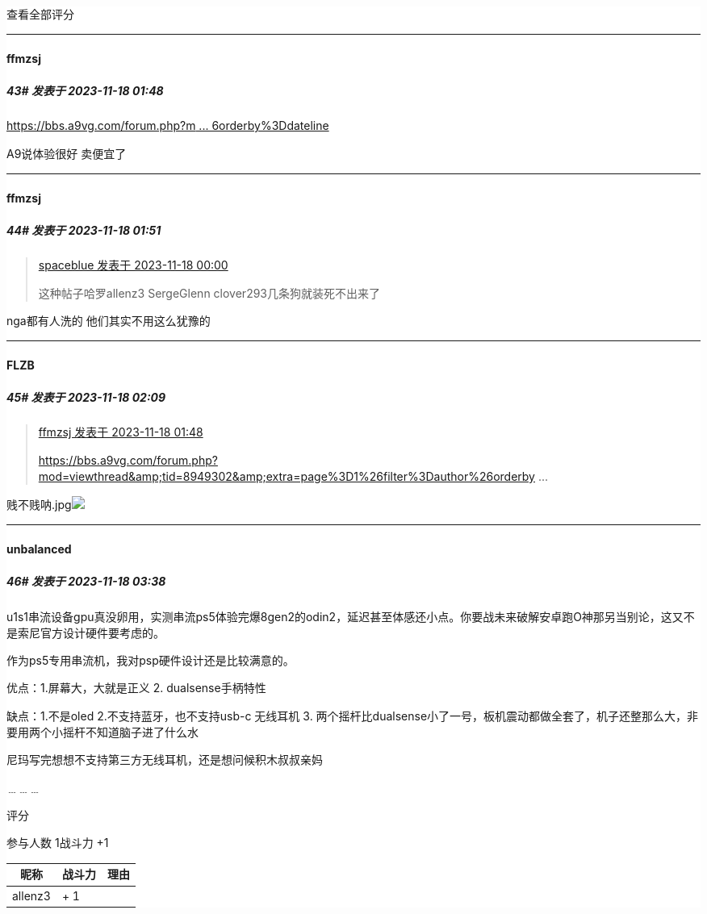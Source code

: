 查看全部评分

*****

####  ffmzsj  
##### 43#       发表于 2023-11-18 01:48

[https://bbs.a9vg.com/forum.php?m ... 6orderby%3Ddateline](https://bbs.a9vg.com/forum.php?mod=viewthread&amp;tid=8949302&amp;extra=page%3D1%26filter%3Dauthor%26orderby%3Ddateline)

A9说体验很好 卖便宜了

*****

####  ffmzsj  
##### 44#       发表于 2023-11-18 01:51

<blockquote><a href="httphttps://bbs.saraba1st.com/2b/forum.php?mod=redirect&amp;goto=findpost&amp;pid=63070958&amp;ptid=2161096" target="_blank">spaceblue 发表于 2023-11-18 00:00</a>

这种帖子哈罗allenz3 SergeGlenn clover293几条狗就装死不出来了</blockquote>
nga都有人洗的 他们其实不用这么犹豫的

*****

####  FLZB  
##### 45#       发表于 2023-11-18 02:09

<blockquote><a href="httphttps://bbs.saraba1st.com/2b/forum.php?mod=redirect&amp;goto=findpost&amp;pid=63071315&amp;ptid=2161096" target="_blank">ffmzsj 发表于 2023-11-18 01:48</a>

https://bbs.a9vg.com/forum.php?mod=viewthread&amp;tid=8949302&amp;extra=page%3D1%26filter%3Dauthor%26orderby ...</blockquote>
贱不贱呐.jpg<img src="https://static.saraba1st.com/image/smiley/face2017/067.png" referrerpolicy="no-referrer">

*****

####  unbalanced  
##### 46#       发表于 2023-11-18 03:38

u1s1串流设备gpu真没卵用，实测串流ps5体验完爆8gen2的odin2，延迟甚至体感还小点。你要战未来破解安卓跑O神那另当别论，这又不是索尼官方设计硬件要考虑的。

作为ps5专用串流机，我对psp硬件设计还是比较满意的。

优点：1.屏幕大，大就是正义 2. dualsense手柄特性

缺点：1.不是oled 2.不支持蓝牙，也不支持usb-c 无线耳机 3. 两个摇杆比dualsense小了一号，板机震动都做全套了，机子还整那么大，非要用两个小摇杆不知道脑子进了什么水

尼玛写完想想不支持第三方无线耳机，还是想问候积木叔叔亲妈

﹍﹍﹍

评分

 参与人数 1战斗力 +1

|昵称|战斗力|理由|
|----|---|---|
| allenz3| + 1||
